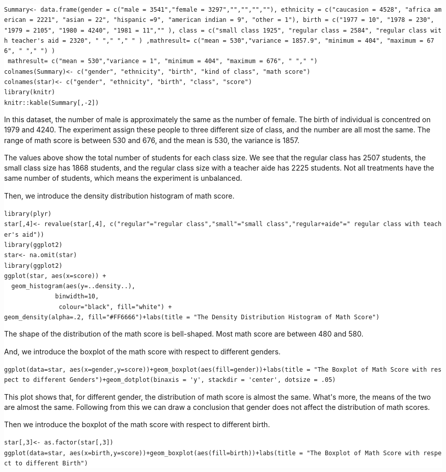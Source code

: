 ```{r echo=FALSE}
Summary<- data.frame(gender = c("male = 3541","female = 3297","","","",""), ethnicity = c("caucasion = 4528", "africa american = 2221", "asian = 22", "hispanic =9", "american indian = 9", "other = 1"), birth = c("1977 = 10", "1978 = 230", "1979 = 2105", "1980 = 4240", "1981 = 11","" ), class = c("small class 1925", "regular class = 2584", "regular class with teacher's aid = 2320", " "," "," " ) ,mathresult= c("mean = 530","variance = 1857.9", "minimum = 404", "maximum = 676", " "," ") )
 mathresult= c("mean = 530","variance = 1", "minimum = 404", "maximum = 676", " "," ")
colnames(Summary)<- c("gender", "ethnicity", "birth", "kind of class", "math score")
colnames(star)<- c("gender", "ethnicity", "birth", "class", "score")
library(knitr)
knitr::kable(Summary[,-2])
```

In this dataset, the number of male is approximately the same as the number of female. The birth of individual is concentred on 1979 and 4240. The experiment assign these people to three different size of class, and the number are all most the same. The range of math score is between 530 and 676,  and the mean is 530, the variance is 1857. 

The values above show the total number of students for each class size. We see that the regular class has 2507 students, the small class size has 1868 students, and the regular class size with a teacher aide has 2225 students. Not all treatments have the same number of students, which means the experiment is unbalanced. 

Then, we introduce the density distribution histogram of math score. 
```{r echo=FALSE}
library(plyr)
star[,4]<- revalue(star[,4], c("regular"="regular class","small"="small class","regular+aide"=" regular class with teacher's aid"))
library(ggplot2)
star<- na.omit(star)
library(ggplot2)
ggplot(star, aes(x=score)) + 
  geom_histogram(aes(y=..density..),
              binwidth=10,
               colour="black", fill="white") +
geom_density(alpha=.2, fill="#FF6666")+labs(title = "The Density Distribution Histogram of Math Score")
```

The shape of the distribution of the math score is bell-shaped. Most math score are between 480 and 580. 

And, we introduce the boxplot of the math score with respect to different genders. 
```{r echo=FALSE}
ggplot(data=star, aes(x=gender,y=score))+geom_boxplot(aes(fill=gender))+labs(title = "The Boxplot of Math Score with respect to different Genders")+geom_dotplot(binaxis = 'y', stackdir = 'center', dotsize = .05)
```

This plot shows that, for different gender, the distribution of math score is almost the same. What's more, the means of the two are almost the same. Following from this we can draw a conclusion that gender does not affect the distribution of math scores. 

Then we introduce the boxplot of the math score with respect to different birth.
```{r echo=FALSE}
star[,3]<- as.factor(star[,3])
ggplot(data=star, aes(x=birth,y=score))+geom_boxplot(aes(fill=birth))+labs(title = "The Boxplot of Math Score with respect to different Birth")
```
